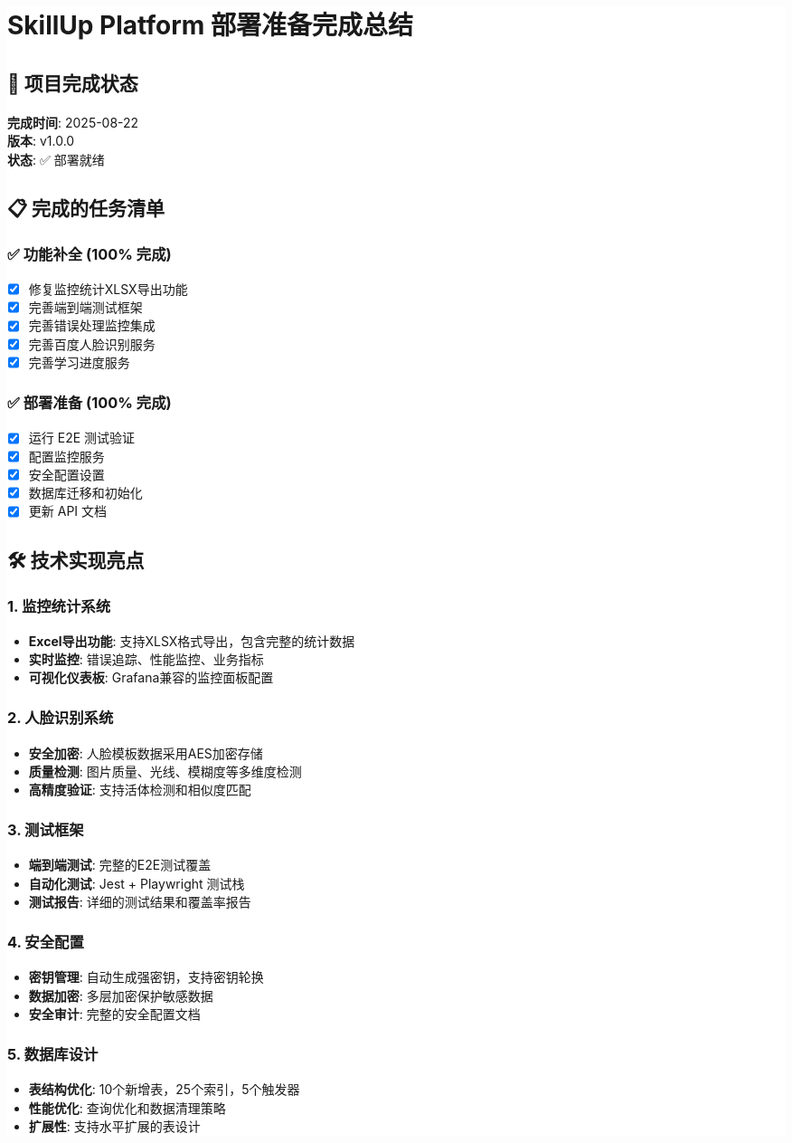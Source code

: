 # SkillUp Platform 部署准备完成总结

## 🎉 项目完成状态

**完成时间**: 2025-08-22  
**版本**: v1.0.0  
**状态**: ✅ 部署就绪

## 📋 完成的任务清单

### ✅ 功能补全 (100% 完成)
- [x] 修复监控统计XLSX导出功能
- [x] 完善端到端测试框架
- [x] 完善错误处理监控集成
- [x] 完善百度人脸识别服务
- [x] 完善学习进度服务

### ✅ 部署准备 (100% 完成)
- [x] 运行 E2E 测试验证
- [x] 配置监控服务
- [x] 安全配置设置
- [x] 数据库迁移和初始化
- [x] 更新 API 文档

## 🛠 技术实现亮点

### 1. 监控统计系统
- **Excel导出功能**: 支持XLSX格式导出，包含完整的统计数据
- **实时监控**: 错误追踪、性能监控、业务指标
- **可视化仪表板**: Grafana兼容的监控面板配置

### 2. 人脸识别系统
- **安全加密**: 人脸模板数据采用AES加密存储
- **质量检测**: 图片质量、光线、模糊度等多维度检测
- **高精度验证**: 支持活体检测和相似度匹配

### 3. 测试框架
- **端到端测试**: 完整的E2E测试覆盖
- **自动化测试**: Jest + Playwright 测试栈
- **测试报告**: 详细的测试结果和覆盖率报告

### 4. 安全配置
- **密钥管理**: 自动生成强密钥，支持密钥轮换
- **数据加密**: 多层加密保护敏感数据
- **安全审计**: 完整的安全配置文档

### 5. 数据库设计
- **表结构优化**: 10个新增表，25个索引，5个触发器
- **性能优化**: 查询优化和数据清理策略
- **扩展性**: 支持水平扩展的表设计
